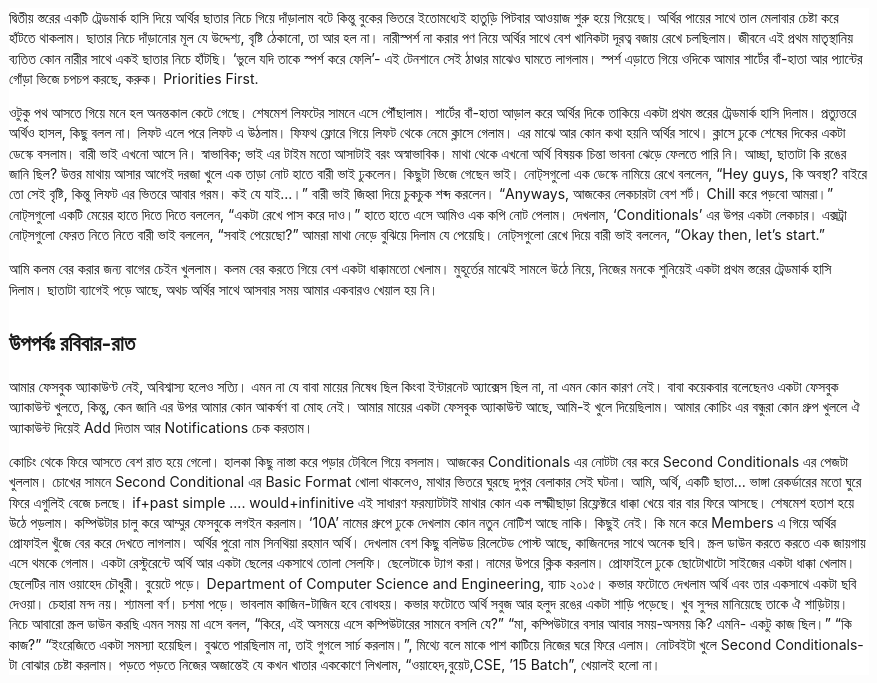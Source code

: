 দ্বিতীয় স্তরের একটি ট্রেডমার্ক হাসি দিয়ে অর্থির ছাতার নিচে গিয়ে দাঁড়ালাম বটে কিন্তু বুকের ভিতরে ইতোমধ্যেই হাতুড়ি পিটবার আওয়াজ শুরু হয়ে গিয়েছে। অর্থির পায়ের সাথে তাল মেলাবার চেষ্টা করে হাঁটতে থাকলাম। ছাতার নিচে দাঁড়ানোর মূল যে উদ্দেশ্য, বৃষ্টি ঠেকানো, তা আর হল না। নারীস্পর্শ না করার পণ নিয়ে অর্থির সাথে বেশ খানিকটা দূরত্ব বজায় রেখে চলছিলাম। জীবনে এই প্রথম মাতৃস্থানিয় ব্যতিত কোন নারীর সাথে একই ছাতার নিচে হাঁটছি। ‘ভুলে যদি তাকে স্পর্শ করে ফেলি’- এই টেনশানে সেই ঠাণ্ডার মাঝেও ঘামতে লাগলাম। স্পর্শ এড়াতে গিয়ে ওদিকে আমার শার্টের বাঁ-হাতা আর প্যান্টের গোঁড়া ভিজে চপচপ করছে, করুক। Priorities First. 

ওটুকু পথ আসতে গিয়ে মনে হল অনন্তকাল কেটে গেছে। শেষমেশ লিফটের সামনে এসে পৌঁছালাম। শার্টের বাঁ-হাতা আড়াল করে অর্থির দিকে তাকিয়ে একটা প্রথম স্তরের ট্রেডমার্ক হাসি দিলাম। প্রত্যুত্তরে অর্থিও হাসল, কিছু বলল না। লিফট এলে পরে লিফট এ উঠলাম। ফিফথ ফ্লোরে গিয়ে লিফট থেকে নেমে ক্লাসে গেলাম। এর মাঝে আর কোন কথা হয়নি অর্থির সাথে। ক্লাসে ঢুকে শেষের দিকের একটা ডেস্কে বসলাম। বারী ভাই এখনো আসে নি। স্বাভাবিক; ভাই এর টাইম মতো আসাটাই বরং অস্বাভাবিক। মাথা থেকে এখনো অর্থি বিষয়ক চিন্তা ভাবনা ঝেড়ে ফেলতে পারি নি। আচ্ছা, ছাতাটা কি রঙের জানি ছিল? উত্তর মাথায় আসার আগেই দরজা খুলে এক তাড়া নোট হাতে বারী ভাই ঢুকলেন। কিছুটা ভিজে গেছেন ভাই। নোট্‌সগুলো এক ডেস্কে নামিয়ে রেখে বললেন,
“Hey guys, কি অবস্থা? বাইরে তো সেই বৃষ্টি, কিন্তু লিফট এর ভিতরে আবার গরম। কই যে যাই...।” বারী ভাই জিহ্বা দিয়ে চুকচুক শব্দ করলেন। “Anyways, আজকের লেকচারটা বেশ শর্ট। Chill করে পড়বো আমরা।” নোট্‌সগুলো একটি মেয়ের হাতে দিতে দিতে বললেন, “একটা রেখে পাস করে দাও।”
হাতে হাতে এসে আমিও এক কপি নোট পেলাম। দেখলাম, ‘Conditionals’ এর উপর একটা লেকচার। এক্সট্রা নোট্‌সগুলো ফেরত নিতে নিতে বারী ভাই বললেন, “সবাই পেয়েছো?” আমরা মাথা নেড়ে বুঝিয়ে দিলাম যে পেয়েছি। নোট্‌সগুলো রেখে দিয়ে বারী ভাই বললেন, “Okay then, let’s start.”

আমি কলম বের করার জন্য বাগের চেইন খুললাম। কলম বের করতে গিয়ে বেশ একটা ধাক্কামতো খেলাম। মুহূর্তের মাঝেই সামলে উঠে নিয়ে, নিজের মনকে শুনিয়েই একটা প্রথম স্তরের ট্রেডমার্ক হাসি দিলাম। ছাতাটা ব্যাগেই পড়ে আছে, অথচ অর্থির সাথে আসবার সময় আমার একবারও খেয়াল হয় নি।


## উপপর্বঃ রবিবার-রাত

আমার ফেসবুক অ্যাকাউণ্ট নেই, অবিশ্বাস্য হলেও সত্যি। এমন না যে বাবা মায়ের নিষেধ ছিল কিংবা ইন্টারনেট অ্যাক্সেস ছিল না, না এমন কোন কারণ নেই। বাবা কয়েকবার বলেছেনও একটা ফেসবুক অ্যাকাউন্ট খুলতে, কিন্তু, কেন জানি এর উপর আমার কোন আকর্ষণ বা মোহ নেই। আমার মায়ের একটা ফেসবুক অ্যাকাউন্ট আছে, আমি-ই খুলে দিয়েছিলাম। আমার কোচিং এর বন্ধুরা কোন গ্রুপ খুললে ঐ অ্যাকাউন্ট দিয়েই Add দিতাম আর Notifications চেক করতাম।

কোচিং থেকে ফিরে আসতে বেশ রাত হয়ে গেলো। হালকা কিছু নাস্তা করে পড়ার টেবিলে গিয়ে বসলাম। আজকের Conditionals এর নোটটা বের করে Second Conditionals এর পেজটা খুললাম। চোখের সামনে Second Conditional এর Basic Format খোলা থাকলেও, মাথার ভিতরে ঘুরছে দুপুর বেলাকার সেই ঘটনা। আমি, অর্থি, একটি ছাতা... ভাঙ্গা রেকর্ডারের মতো ঘুরে ফিরে এগুলিই বেজে চলছে। if+past simple .... would+infinitive এই সাধারণ ফরম্যাটটাই মাথার কোন এক লক্ষ্মীছাড়া রিফ্লেক্টরে ধাক্কা খেয়ে বার বার ফিরে আসছে। শেষমেশ হতাশ হয়ে উঠে পড়লাম। কম্পিউটার চালু করে আম্মুর ফেসবুকে লগইন করলাম। ‘10A’ নামের গ্রুপে ঢুকে দেখলাম কোন নতুন নোটিশ আছে নাকি। কিছুই নেই। কি মনে করে Members এ গিয়ে অর্থির প্রোফাইল খুঁজে বের করে দেখতে লাগলাম। অর্থির পুরো  নাম সিনথিয়া রহমান অর্থি। দেখলাম বেশ কিছু বলিউড রিলেটেড পোস্ট আছে, কাজিনদের সাথে অনেক ছবি। স্ক্রল ডাউন করতে করতে এক জায়গায় এসে থমকে গেলাম। একটা রেস্টুরেন্টে অর্থি আর একটা ছেলের একসাথে তোলা সেলফি। ছেলেটাকে ট্যাগ করা। নামের উপরে ক্লিক করলাম।
প্রোফাইলে ঢুকে ছোটোখাটো সাইজের একটা ধাক্কা খেলাম। ছেলেটির নাম ওয়াহেদ চৌধুরী। বুয়েটে পড়ে। Department of Computer Science and Engineering, ব্যাচ ২০১৫। কভার ফটোতে দেখলাম অর্থি এবং তার একসাথে একটা ছবি দেওয়া। চেহারা মন্দ নয়। শ্যামলা বর্ণ। চশমা পড়ে। ভাবলাম কাজিন-টাজিন হবে বোধহয়। কভার ফটোতে অর্থি সবুজ আর হলুদ রঙের একটা শাড়ি পড়েছে। খুব সুন্দর মানিয়েছে তাকে ঐ শাড়িটায়। নিচে আবারো স্ক্রল ডাউন করছি এমন সময় মা এসে বলল,
“কিরে, এই অসময়ে এসে কম্পিউটারের সামনে বসলি যে?”
“মা, কম্পিউটারে বসার আবার সময়-অসময় কি? এমনি- একটু কাজ ছিল।”
“কি কাজ?”
“ইংরেজিতে একটা সমস্যা হয়েছিল। বুঝতে পারছিলাম না, তাই গুগলে সার্চ করলাম।”, মিথ্যে বলে মাকে পাশ কাটিয়ে নিজের ঘরে ফিরে এলাম। নোটবইটা খুলে Second Conditionals-টা বোঝার চেষ্টা করলাম। পড়তে পড়তে নিজের অজান্তেই যে কখন খাতার এককোণে লিখলাম, “ওয়াহেদ,বুয়েট,CSE, ’15 Batch”, খেয়ালই হলো না।
